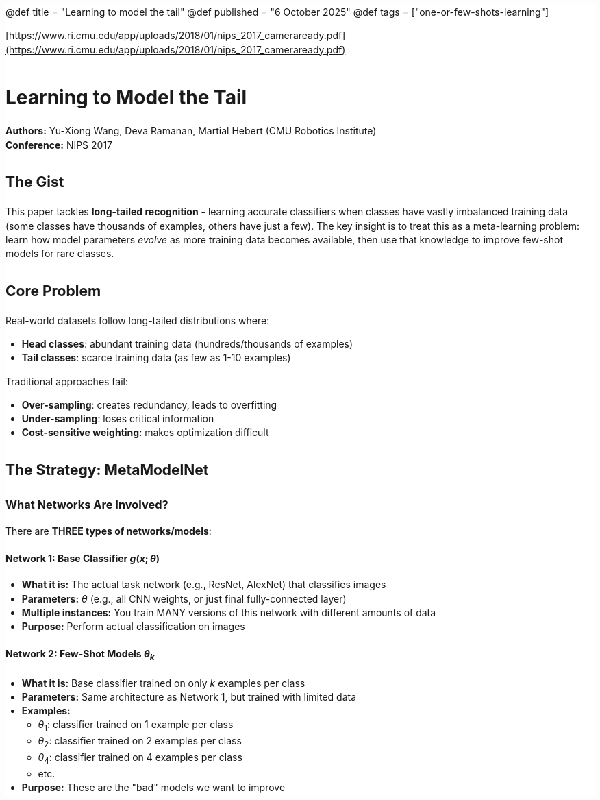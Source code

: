 @def title = "Learning to model the tail"
@def published = "6 October 2025"
@def tags = ["one-or-few-shots-learning"]

[https://www.ri.cmu.edu/app/uploads/2018/01/nips_2017_cameraready.pdf](https://www.ri.cmu.edu/app/uploads/2018/01/nips_2017_cameraready.pdf)

# Learning to Model the Tail

**Authors:** Yu-Xiong Wang, Deva Ramanan, Martial Hebert (CMU Robotics Institute)  
**Conference:** NIPS 2017

## The Gist

This paper tackles **long-tailed recognition** - learning accurate classifiers when classes have vastly imbalanced training data (some classes have thousands of examples, others have just a few). The key insight is to treat this as a meta-learning problem: learn how model parameters *evolve* as more training data becomes available, then use that knowledge to improve few-shot models for rare classes.

## Core Problem

Real-world datasets follow long-tailed distributions where:
- **Head classes**: abundant training data (hundreds/thousands of examples)
- **Tail classes**: scarce training data (as few as 1-10 examples)

Traditional approaches fail:
- **Over-sampling**: creates redundancy, leads to overfitting
- **Under-sampling**: loses critical information
- **Cost-sensitive weighting**: makes optimization difficult

## The Strategy: MetaModelNet

### What Networks Are Involved?

There are **THREE types of networks/models**:

#### **Network 1: Base Classifier $g(x; \theta)$**
- **What it is:** The actual task network (e.g., ResNet, AlexNet) that classifies images
- **Parameters:** $\theta$ (e.g., all CNN weights, or just final fully-connected layer)
- **Multiple instances:** You train MANY versions of this network with different amounts of data
- **Purpose:** Perform actual classification on images

#### **Network 2: Few-Shot Models $\theta_k$**
- **What it is:** Base classifier trained on only $k$ examples per class
- **Parameters:** Same architecture as Network 1, but trained with limited data
- **Examples:** 
  - $\theta_1$: classifier trained on 1 example per class
  - $\theta_2$: classifier trained on 2 examples per class
  - $\theta_4$: classifier trained on 4 examples per class
  - etc.
- **Purpose:** These are the "bad" models we want to improve
